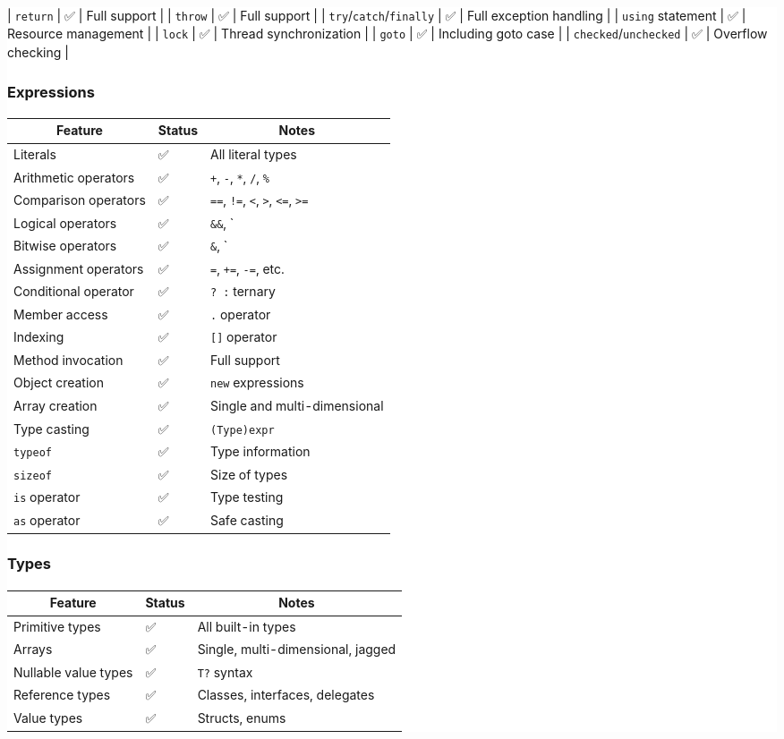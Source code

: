 | `return` | ✅ | Full support |
| `throw` | ✅ | Full support |
| `try`/`catch`/`finally` | ✅ | Full exception handling |
| `using` statement | ✅ | Resource management |
| `lock` | ✅ | Thread synchronization |
| `goto` | ✅ | Including goto case |
| `checked`/`unchecked` | ✅ | Overflow checking |

### Expressions

| Feature | Status | Notes |
|---------|--------|-------|
| Literals | ✅ | All literal types |
| Arithmetic operators | ✅ | `+`, `-`, `*`, `/`, `%` |
| Comparison operators | ✅ | `==`, `!=`, `<`, `>`, `<=`, `>=` |
| Logical operators | ✅ | `&&`, `||`, `!` |
| Bitwise operators | ✅ | `&`, `|`, `^`, `~`, `<<`, `>>` |
| Assignment operators | ✅ | `=`, `+=`, `-=`, etc. |
| Conditional operator | ✅ | `? :` ternary |
| Member access | ✅ | `.` operator |
| Indexing | ✅ | `[]` operator |
| Method invocation | ✅ | Full support |
| Object creation | ✅ | `new` expressions |
| Array creation | ✅ | Single and multi-dimensional |
| Type casting | ✅ | `(Type)expr` |
| `typeof` | ✅ | Type information |
| `sizeof` | ✅ | Size of types |
| `is` operator | ✅ | Type testing |
| `as` operator | ✅ | Safe casting |

### Types

| Feature | Status | Notes |
|---------|--------|-------|
| Primitive types | ✅ | All built-in types |
| Arrays | ✅ | Single, multi-dimensional, jagged |
| Nullable value types | ✅ | `T?` syntax |
| Reference types | ✅ | Classes, interfaces, delegates |
| Value types | ✅ | Structs, enums |

